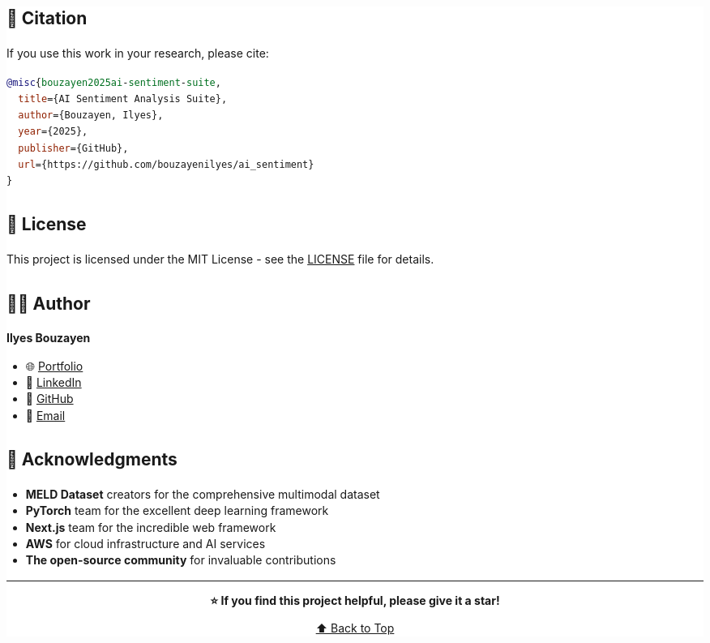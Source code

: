## 📝 Citation

If you use this work in your research, please cite:

```bibtex
@misc{bouzayen2025ai-sentiment-suite,
  title={AI Sentiment Analysis Suite},
  author={Bouzayen, Ilyes},
  year={2025},
  publisher={GitHub},
  url={https://github.com/bouzayenilyes/ai_sentiment}
}
```

## 📄 License

This project is licensed under the MIT License - see the [LICENSE](LICENSE) file for details.

## 👨‍💻 Author

**Ilyes Bouzayen**
- 🌐 [Portfolio](https://bouzayenilyes.dev)
- 💼 [LinkedIn](https://linkedin.com/in/bouzayenilyes)
- 🐙 [GitHub](https://github.com/bouzayenilyes)
- 📧 [Email](mailto:bouzayen.ilyes@gmail.com)

## 🙏 Acknowledgments

- **MELD Dataset** creators for the comprehensive multimodal dataset
- **PyTorch** team for the excellent deep learning framework
- **Next.js** team for the incredible web framework
- **AWS** for cloud infrastructure and AI services
- **The open-source community** for invaluable contributions

---

<div align="center">

**⭐ If you find this project helpful, please give it a star!**

[⬆️ Back to Top](#-ai-sentiment-analysis-suite)

</div>